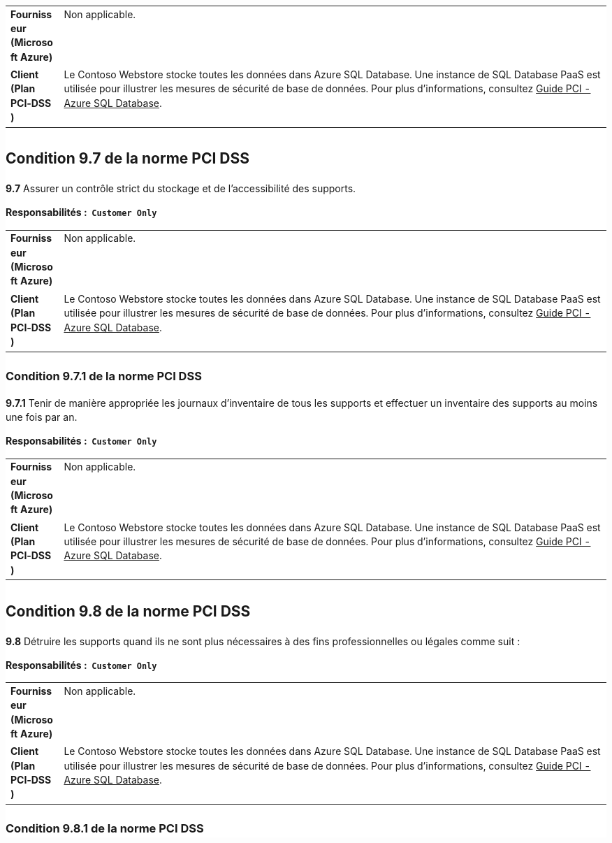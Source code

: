 |||
|---|---|
| **Fournisseur<br />(Microsoft&nbsp;Azure)** | Non applicable. |
| **Client<br />(Plan PCI&#8209;DSS&nbsp;)** | Le Contoso Webstore stocke toutes les données dans Azure SQL Database. Une instance de SQL Database PaaS est utilisée pour illustrer les mesures de sécurité de base de données. Pour plus d’informations, consultez [Guide PCI - Azure SQL Database](payment-processing-blueprint.md#azure-sql-database).|



## <a name="pci-dss-requirement-97"></a>Condition 9.7 de la norme PCI DSS

**9.7** Assurer un contrôle strict du stockage et de l’accessibilité des supports.

**Responsabilités :&nbsp;&nbsp;`Customer Only`**

|||
|---|---|
| **Fournisseur<br />(Microsoft&nbsp;Azure)** | Non applicable. |
| **Client<br />(Plan PCI&#8209;DSS&nbsp;)** | Le Contoso Webstore stocke toutes les données dans Azure SQL Database. Une instance de SQL Database PaaS est utilisée pour illustrer les mesures de sécurité de base de données. Pour plus d’informations, consultez [Guide PCI - Azure SQL Database](payment-processing-blueprint.md#azure-sql-database).|



### <a name="pci-dss-requirement-971"></a>Condition 9.7.1 de la norme PCI DSS

**9.7.1** Tenir de manière appropriée les journaux d’inventaire de tous les supports et effectuer un inventaire des supports au moins une fois par an.


**Responsabilités :&nbsp;&nbsp;`Customer Only`**

|||
|---|---|
| **Fournisseur<br />(Microsoft&nbsp;Azure)** | Non applicable. |
| **Client<br />(Plan PCI&#8209;DSS&nbsp;)** | Le Contoso Webstore stocke toutes les données dans Azure SQL Database. Une instance de SQL Database PaaS est utilisée pour illustrer les mesures de sécurité de base de données. Pour plus d’informations, consultez [Guide PCI - Azure SQL Database](payment-processing-blueprint.md#azure-sql-database).|



## <a name="pci-dss-requirement-98"></a>Condition 9.8 de la norme PCI DSS

**9.8** Détruire les supports quand ils ne sont plus nécessaires à des fins professionnelles ou légales comme suit :

**Responsabilités :&nbsp;&nbsp;`Customer Only`**

|||
|---|---|
| **Fournisseur<br />(Microsoft&nbsp;Azure)** | Non applicable. |
| **Client<br />(Plan PCI&#8209;DSS&nbsp;)** | Le Contoso Webstore stocke toutes les données dans Azure SQL Database. Une instance de SQL Database PaaS est utilisée pour illustrer les mesures de sécurité de base de données. Pour plus d’informations, consultez [Guide PCI - Azure SQL Database](payment-processing-blueprint.md#azure-sql-database).|



### <a name="pci-dss-requirement-981"></a>Condition 9.8.1 de la norme PCI DSS
